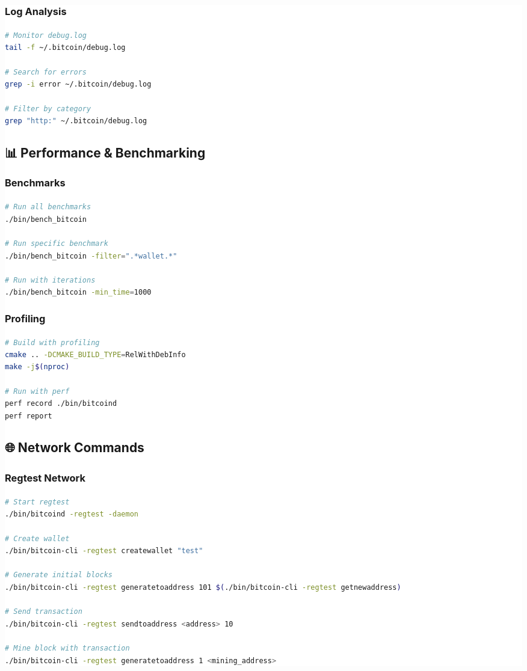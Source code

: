 ### Log Analysis
```bash
# Monitor debug.log
tail -f ~/.bitcoin/debug.log

# Search for errors
grep -i error ~/.bitcoin/debug.log

# Filter by category
grep "http:" ~/.bitcoin/debug.log
```

## 📊 Performance & Benchmarking

### Benchmarks
```bash
# Run all benchmarks
./bin/bench_bitcoin

# Run specific benchmark
./bin/bench_bitcoin -filter=".*wallet.*"

# Run with iterations
./bin/bench_bitcoin -min_time=1000
```

### Profiling
```bash
# Build with profiling
cmake .. -DCMAKE_BUILD_TYPE=RelWithDebInfo
make -j$(nproc)

# Run with perf
perf record ./bin/bitcoind
perf report
```

## 🌐 Network Commands

### Regtest Network
```bash
# Start regtest
./bin/bitcoind -regtest -daemon

# Create wallet
./bin/bitcoin-cli -regtest createwallet "test"

# Generate initial blocks
./bin/bitcoin-cli -regtest generatetoaddress 101 $(./bin/bitcoin-cli -regtest getnewaddress)

# Send transaction
./bin/bitcoin-cli -regtest sendtoaddress <address> 10

# Mine block with transaction
./bin/bitcoin-cli -regtest generatetoaddress 1 <mining_address>
```
